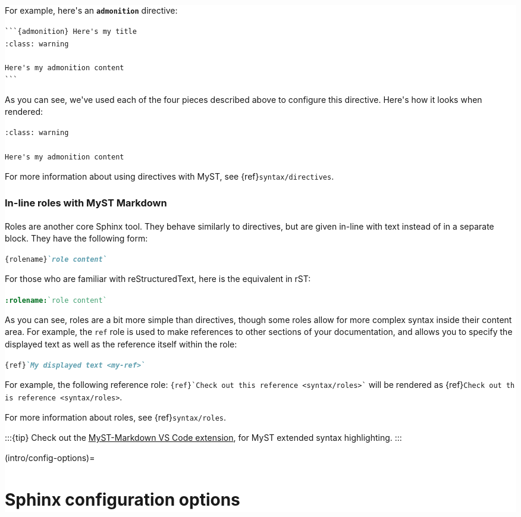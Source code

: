For example, here's an **`admonition`** directive:

````
```{admonition} Here's my title
:class: warning

Here's my admonition content
```
````

As you can see, we've used each of the four pieces described above to configure this
directive. Here's how it looks when rendered:

```{admonition} Here's my title
:class: warning

Here's my admonition content
```

For more information about using directives with MyST, see {ref}`syntax/directives`.

### In-line roles with MyST Markdown

Roles are another core Sphinx tool. They behave similarly to directives, but are given
in-line with text instead of in a separate block. They have the following form:

```md
{rolename}`role content`
```

For those who are familiar with reStructuredText, here is the equivalent in rST:

```rst
:rolename:`role content`
```

As you can see, roles are a bit more simple than directives, though some roles allow
for more complex syntax inside their content area. For example, the `ref` role is used
to make references to other sections of your documentation, and allows you to specify
the displayed text as well as the reference itself within the role:

```md
{ref}`My displayed text <my-ref>`
```

For example, the following reference role: `` {ref}`Check out this reference <syntax/roles>` ``
will be rendered as {ref}`Check out this reference <syntax/roles>`.

For more information about roles, see {ref}`syntax/roles`.

:::{tip}
Check out the [MyST-Markdown VS Code extension](https://marketplace.visualstudio.com/items?itemName=ExecutableBookProject.myst-highlight),
for MyST extended syntax highlighting.
:::

(intro/config-options)=
# Sphinx configuration options

